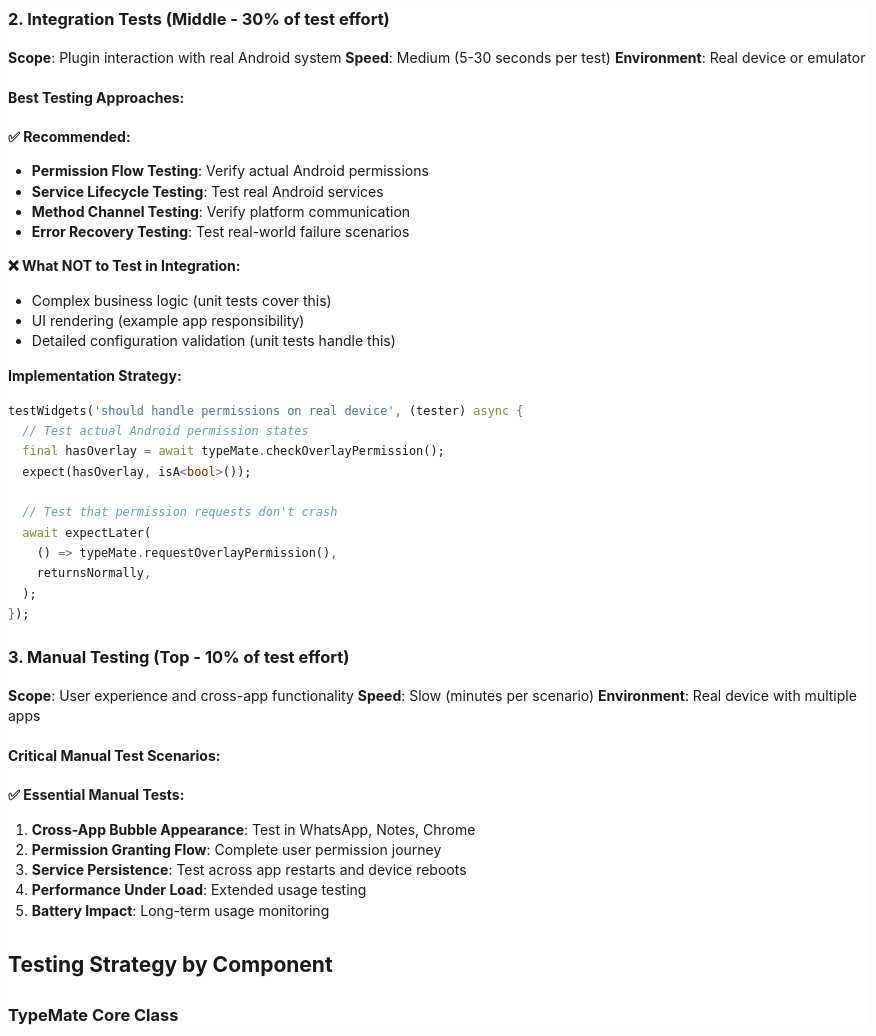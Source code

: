 ### 2. Integration Tests (Middle - 30% of test effort)

**Scope**: Plugin interaction with real Android system
**Speed**: Medium (5-30 seconds per test)
**Environment**: Real device or emulator

#### Best Testing Approaches:

**✅ Recommended:**
- **Permission Flow Testing**: Verify actual Android permissions
- **Service Lifecycle Testing**: Test real Android services
- **Method Channel Testing**: Verify platform communication
- **Error Recovery Testing**: Test real-world failure scenarios

**❌ What NOT to Test in Integration:**
- Complex business logic (unit tests cover this)
- UI rendering (example app responsibility)
- Detailed configuration validation (unit tests handle this)

**Implementation Strategy:**
```dart
testWidgets('should handle permissions on real device', (tester) async {
  // Test actual Android permission states
  final hasOverlay = await typeMate.checkOverlayPermission();
  expect(hasOverlay, isA<bool>());
  
  // Test that permission requests don't crash
  await expectLater(
    () => typeMate.requestOverlayPermission(),
    returnsNormally,
  );
});
```

### 3. Manual Testing (Top - 10% of test effort)

**Scope**: User experience and cross-app functionality
**Speed**: Slow (minutes per scenario)
**Environment**: Real device with multiple apps

#### Critical Manual Test Scenarios:

**✅ Essential Manual Tests:**
1. **Cross-App Bubble Appearance**: Test in WhatsApp, Notes, Chrome
2. **Permission Granting Flow**: Complete user permission journey
3. **Service Persistence**: Test across app restarts and device reboots
4. **Performance Under Load**: Extended usage testing
5. **Battery Impact**: Long-term usage monitoring

## Testing Strategy by Component

### TypeMate Core Class
